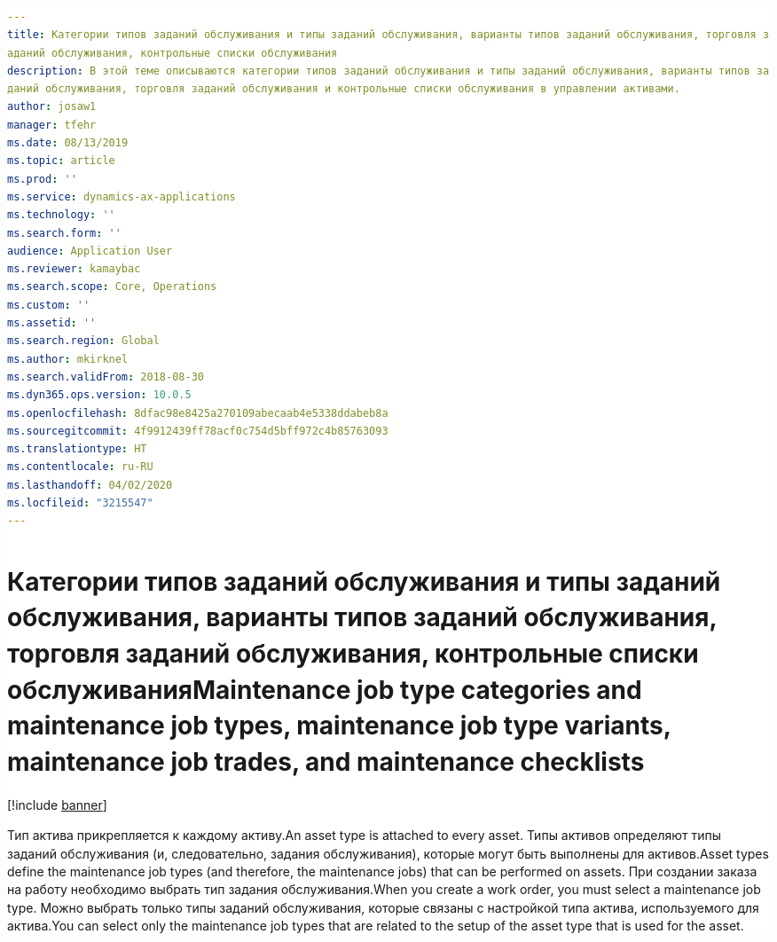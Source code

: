 ```yaml
---
title: Категории типов заданий обслуживания и типы заданий обслуживания, варианты типов заданий обслуживания, торговля заданий обслуживания, контрольные списки обслуживания
description: В этой теме описываются категории типов заданий обслуживания и типы заданий обслуживания, варианты типов заданий обслуживания, торговля заданий обслуживания и контрольные списки обслуживания в управлении активами.
author: josaw1
manager: tfehr
ms.date: 08/13/2019
ms.topic: article
ms.prod: ''
ms.service: dynamics-ax-applications
ms.technology: ''
ms.search.form: ''
audience: Application User
ms.reviewer: kamaybac
ms.search.scope: Core, Operations
ms.custom: ''
ms.assetid: ''
ms.search.region: Global
ms.author: mkirknel
ms.search.validFrom: 2018-08-30
ms.dyn365.ops.version: 10.0.5
ms.openlocfilehash: 8dfac98e8425a270109abecaab4e5338ddabeb8a
ms.sourcegitcommit: 4f9912439ff78acf0c754d5bff972c4b85763093
ms.translationtype: HT
ms.contentlocale: ru-RU
ms.lasthandoff: 04/02/2020
ms.locfileid: "3215547"
---
```

# <a name="maintenance-job-type-categories-and-maintenance-job-types-maintenance-job-type-variants-maintenance-job-trades-and-maintenance-checklists"></a><span data-ttu-id="c553f-103">Категории типов заданий обслуживания и типы заданий обслуживания, варианты типов заданий обслуживания, торговля заданий обслуживания, контрольные списки обслуживания</span><span class="sxs-lookup"><span data-stu-id="c553f-103">Maintenance job type categories and maintenance job types, maintenance job type variants, maintenance job trades, and maintenance checklists</span></span>

[!include [banner](../../includes/banner.md)]

 

<span data-ttu-id="c553f-104">Тип актива прикрепляется к каждому активу.</span><span class="sxs-lookup"><span data-stu-id="c553f-104">An asset type is attached to every asset.</span></span> <span data-ttu-id="c553f-105">Типы активов определяют типы заданий обслуживания (и, следовательно, задания обслуживания), которые могут быть выполнены для активов.</span><span class="sxs-lookup"><span data-stu-id="c553f-105">Asset types define the maintenance job types (and therefore, the maintenance jobs) that can be performed on assets.</span></span> <span data-ttu-id="c553f-106">При создании заказа на работу необходимо выбрать тип задания обслуживания.</span><span class="sxs-lookup"><span data-stu-id="c553f-106">When you create a work order, you must select a maintenance job type.</span></span> <span data-ttu-id="c553f-107">Можно выбрать только типы заданий обслуживания, которые связаны с настройкой типа актива, используемого для актива.</span><span class="sxs-lookup"><span data-stu-id="c553f-107">You can select only the maintenance job types that are related to the setup of the asset type that is used for the asset.</span></span>
